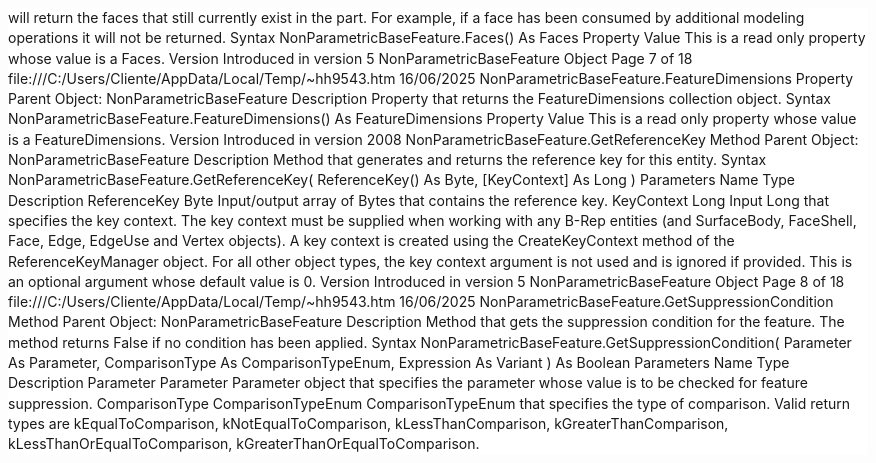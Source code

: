 will return the faces that still currently exist in the part. For example, if a face has been consumed by additional
modeling operations it will not be returned.
Syntax
NonParametricBaseFeature.Faces() As Faces
Property Value
This is a read only property whose value is a Faces.
Version
Introduced in version 5
NonParametricBaseFeature Object Page 7 of 18
file:///C:/Users/Cliente/AppData/Local/Temp/~hh9543.htm 16/06/2025
NonParametricBaseFeature.FeatureDimensions
Property
Parent Object: NonParametricBaseFeature
Description
Property that returns the FeatureDimensions collection object.
Syntax
NonParametricBaseFeature.FeatureDimensions() As FeatureDimensions
Property Value
This is a read only property whose value is a FeatureDimensions.
Version
Introduced in version 2008
NonParametricBaseFeature.GetReferenceKey
Method
Parent Object: NonParametricBaseFeature
Description
Method that generates and returns the reference key for this entity.
Syntax
NonParametricBaseFeature.GetReferenceKey( ReferenceKey() As Byte, [KeyContext] As Long )
Parameters
Name Type Description
ReferenceKey Byte Input/output array of Bytes that contains the reference key.
KeyContext Long
Input Long that specifies the key context. The key context must be supplied when working
with any B-Rep entities (and SurfaceBody, FaceShell, Face, Edge, EdgeUse and Vertex
objects). A key context is created using the CreateKeyContext method of the
ReferenceKeyManager object. For all other object types, the key context argument is not
used and is ignored if provided.
This is an optional argument whose default value is 0.
Version
Introduced in version 5
NonParametricBaseFeature Object Page 8 of 18
file:///C:/Users/Cliente/AppData/Local/Temp/~hh9543.htm 16/06/2025
NonParametricBaseFeature.GetSuppressionCondition
Method
Parent Object: NonParametricBaseFeature
Description
Method that gets the suppression condition for the feature. The method returns False if no condition has been
applied.
Syntax
NonParametricBaseFeature.GetSuppressionCondition( Parameter As Parameter, ComparisonType As
ComparisonTypeEnum, Expression As Variant ) As Boolean
Parameters
Name Type Description
Parameter Parameter
Parameter object that specifies the parameter whose value is to be
checked for feature suppression.
ComparisonType ComparisonTypeEnum
ComparisonTypeEnum that specifies the type of comparison. Valid
return types are kEqualToComparison, kNotEqualToComparison,
kLessThanComparison, kGreaterThanComparison,
kLessThanOrEqualToComparison,
kGreaterThanOrEqualToComparison.